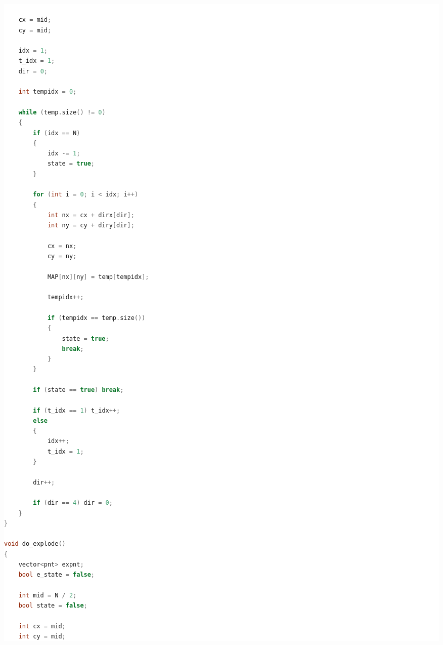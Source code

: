 ```c++

	cx = mid;
	cy = mid;

	idx = 1;
	t_idx = 1;
	dir = 0;

	int tempidx = 0;

	while (temp.size() != 0)
	{
		if (idx == N)
		{
			idx -= 1;
			state = true;
		}

		for (int i = 0; i < idx; i++)
		{
			int nx = cx + dirx[dir];
			int ny = cy + diry[dir];

			cx = nx;
			cy = ny;

			MAP[nx][ny] = temp[tempidx];

			tempidx++;

			if (tempidx == temp.size())
			{
				state = true;
				break;
			}
		}

		if (state == true) break;

		if (t_idx == 1) t_idx++;
		else
		{
			idx++;
			t_idx = 1;
		}

		dir++;

		if (dir == 4) dir = 0;
	}
}

void do_explode()
{
	vector<pnt> expnt;
	bool e_state = false;

	int mid = N / 2;
	bool state = false;

	int cx = mid;
	int cy = mid;

```

[link]: https://www.acmicpc.net/problem/21611